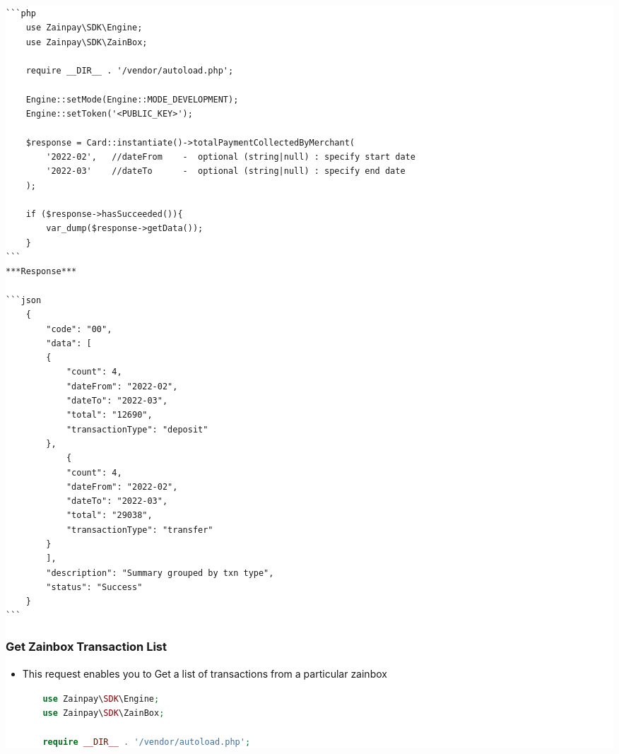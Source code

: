 
    ```php
        use Zainpay\SDK\Engine;
        use Zainpay\SDK\ZainBox;

        require __DIR__ . '/vendor/autoload.php';

        Engine::setMode(Engine::MODE_DEVELOPMENT);
        Engine::setToken('<PUBLIC_KEY>');

        $response = Card::instantiate()->totalPaymentCollectedByMerchant(
            '2022-02',   //dateFrom    -  optional (string|null) : specify start date 
            '2022-03'    //dateTo      -  optional (string|null) : specify end date
        );

        if ($response->hasSucceeded()){
            var_dump($response->getData());
        }
    ```
    ***Response***

    ```json
        {
            "code": "00",
            "data": [
            {
                "count": 4,
                "dateFrom": "2022-02",
                "dateTo": "2022-03",
                "total": "12690",
                "transactionType": "deposit"
            },
                {
                "count": 4,
                "dateFrom": "2022-02",
                "dateTo": "2022-03",
                "total": "29038",
                "transactionType": "transfer"
            }
            ],
            "description": "Summary grouped by txn type",
            "status": "Success"
        }
    ```

### Get Zainbox Transaction List

- This request enables you to Get a list of transactions from a particular zainbox

    ```php
        use Zainpay\SDK\Engine;
        use Zainpay\SDK\ZainBox;

        require __DIR__ . '/vendor/autoload.php';

